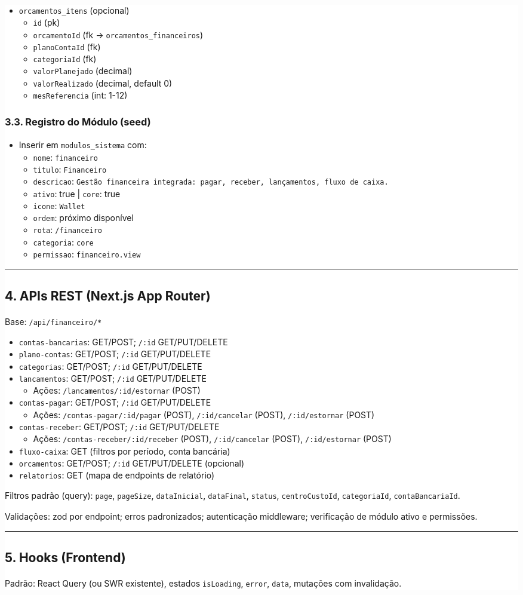 - `orcamentos_itens` (opcional)
  - `id` (pk)
  - `orcamentoId` (fk → `orcamentos_financeiros`)
  - `planoContaId` (fk)
  - `categoriaId` (fk)
  - `valorPlanejado` (decimal)
  - `valorRealizado` (decimal, default 0)
  - `mesReferencia` (int: 1-12)

### 3.3. Registro do Módulo (seed)

- Inserir em `modulos_sistema` com:
  - `nome`: `financeiro`
  - `titulo`: `Financeiro`
  - `descricao`: `Gestão financeira integrada: pagar, receber, lançamentos, fluxo de caixa.`
  - `ativo`: true | `core`: true
  - `icone`: `Wallet`
  - `ordem`: próximo disponível
  - `rota`: `/financeiro`
  - `categoria`: `core`
  - `permissao`: `financeiro.view`

---

## 4. APIs REST (Next.js App Router)

Base: `/api/financeiro/*`

- `contas-bancarias`: GET/POST; `/:id` GET/PUT/DELETE
- `plano-contas`: GET/POST; `/:id` GET/PUT/DELETE
- `categorias`: GET/POST; `/:id` GET/PUT/DELETE
- `lancamentos`: GET/POST; `/:id` GET/PUT/DELETE
  - Ações: `/lancamentos/:id/estornar` (POST)
- `contas-pagar`: GET/POST; `/:id` GET/PUT/DELETE
  - Ações: `/contas-pagar/:id/pagar` (POST), `/:id/cancelar` (POST), `/:id/estornar` (POST)
- `contas-receber`: GET/POST; `/:id` GET/PUT/DELETE
  - Ações: `/contas-receber/:id/receber` (POST), `/:id/cancelar` (POST), `/:id/estornar` (POST)
- `fluxo-caixa`: GET (filtros por período, conta bancária)
- `orcamentos`: GET/POST; `/:id` GET/PUT/DELETE (opcional)
- `relatorios`: GET (mapa de endpoints de relatório)

Filtros padrão (query): `page`, `pageSize`, `dataInicial`, `dataFinal`, `status`, `centroCustoId`, `categoriaId`, `contaBancariaId`.

Validações: zod por endpoint; erros padronizados; autenticação middleware; verificação de módulo ativo e permissões.

---

## 5. Hooks (Frontend)

Padrão: React Query (ou SWR existente), estados `isLoading`, `error`, `data`, mutações com invalidação.
